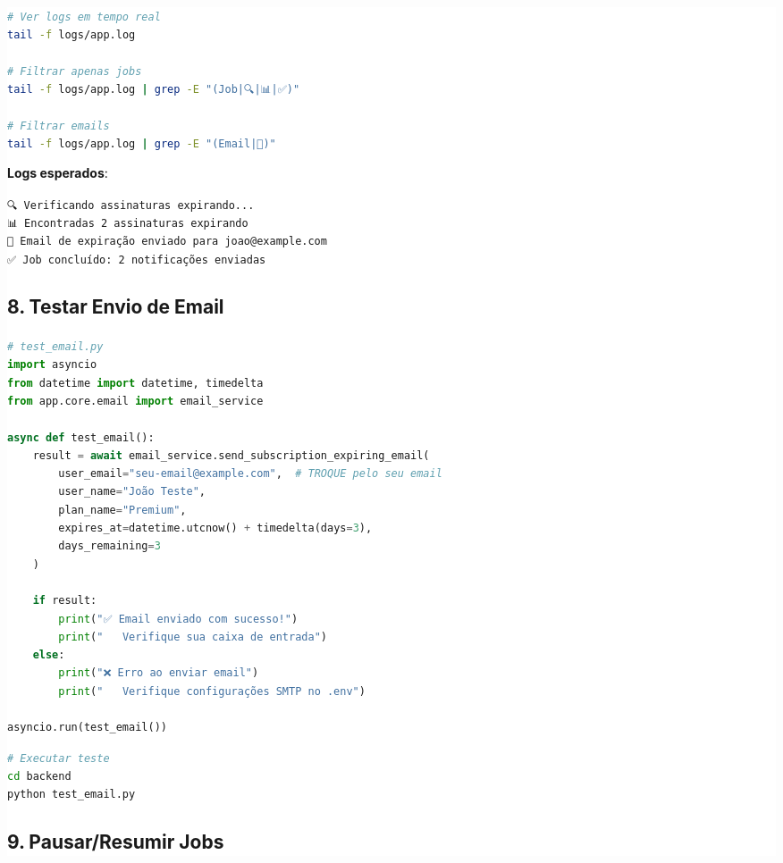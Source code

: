 ```bash
# Ver logs em tempo real
tail -f logs/app.log

# Filtrar apenas jobs
tail -f logs/app.log | grep -E "(Job|🔍|📊|✅)"

# Filtrar emails
tail -f logs/app.log | grep -E "(Email|📧)"
```

**Logs esperados**:
```
🔍 Verificando assinaturas expirando...
📊 Encontradas 2 assinaturas expirando
📧 Email de expiração enviado para joao@example.com
✅ Job concluído: 2 notificações enviadas
```

## 8. Testar Envio de Email

```python
# test_email.py
import asyncio
from datetime import datetime, timedelta
from app.core.email import email_service

async def test_email():
    result = await email_service.send_subscription_expiring_email(
        user_email="seu-email@example.com",  # TROQUE pelo seu email
        user_name="João Teste",
        plan_name="Premium",
        expires_at=datetime.utcnow() + timedelta(days=3),
        days_remaining=3
    )

    if result:
        print("✅ Email enviado com sucesso!")
        print("   Verifique sua caixa de entrada")
    else:
        print("❌ Erro ao enviar email")
        print("   Verifique configurações SMTP no .env")

asyncio.run(test_email())
```

```bash
# Executar teste
cd backend
python test_email.py
```

## 9. Pausar/Resumir Jobs
